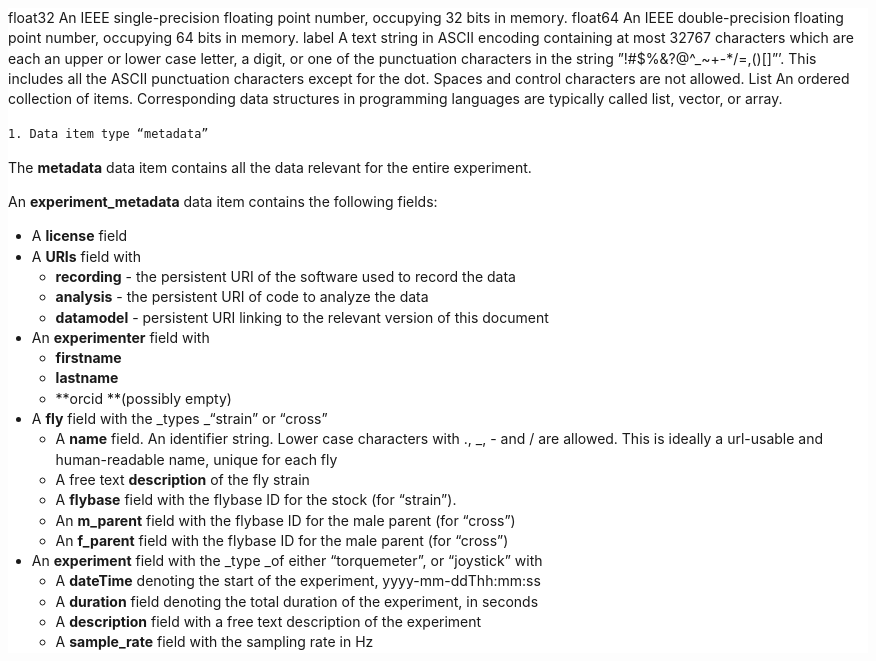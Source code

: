    </td>
  </tr>
  <tr>
   <td>float32
   </td>
   <td>An IEEE single-precision floating point number, occupying 32 bits in memory.
   </td>
  </tr>
  <tr>
   <td>float64
   </td>
   <td>An IEEE double-precision floating point number, occupying 64 bits in memory.
   </td>
  </tr>
  <tr>
   <td>label 
   </td>
   <td>A text string in ASCII encoding containing at most 32767 characters which are each an upper or lower case letter, a digit, or one of the punctuation characters in the string ”!#$%&?@^_~+-*/=,()[]”’. This includes all the ASCII punctuation characters except for the dot. Spaces and control characters are not allowed.
   </td>
  </tr>
  <tr>
   <td>List
   </td>
   <td>An ordered collection of items. Corresponding data structures in programming languages are typically called list, vector, or array.
   </td>
  </tr>
</table>




    1. Data item type “metadata”

The **metadata** data item contains all the data relevant for the entire experiment. 

An **experiment_metadata** data item contains the following fields:



*   A **license** field
*   A **URIs** field with
    *   **recording** - the persistent URI of the software used to record the data
    *   **analysis** - the persistent URI of code to analyze the data
    *   **datamodel** - persistent URI linking to the relevant version of this document
*   An **experimenter** field with
    *   **firstname**
    *   **lastname**
    *   **orcid **(possibly empty)
*   A **fly** field with the _types _“strain” or “cross”
    *   A **name** field. An identifier string. Lower case characters with ., _, - and / are allowed. This is ideally a url-usable and human-readable name, unique for each fly
    *   A free text **description** of the fly strain
    *   A **flybase** field with the flybase ID for the stock (for “strain”).
    *   An **m_parent** field with the flybase ID for the male parent (for “cross”)
    *   An **f_parent** field with the flybase ID for the male parent (for “cross”)
*   An **experiment** field with the _type _of either “torquemeter”, or “joystick” with
    *   A **dateTime** denoting the start of the experiment, yyyy-mm-ddThh:mm:ss
    *   A **duration** field denoting the total duration of the experiment, in seconds
    *   A **description** field with a free text description of the experiment
    *   A **sample_rate** field with the sampling rate in Hz
